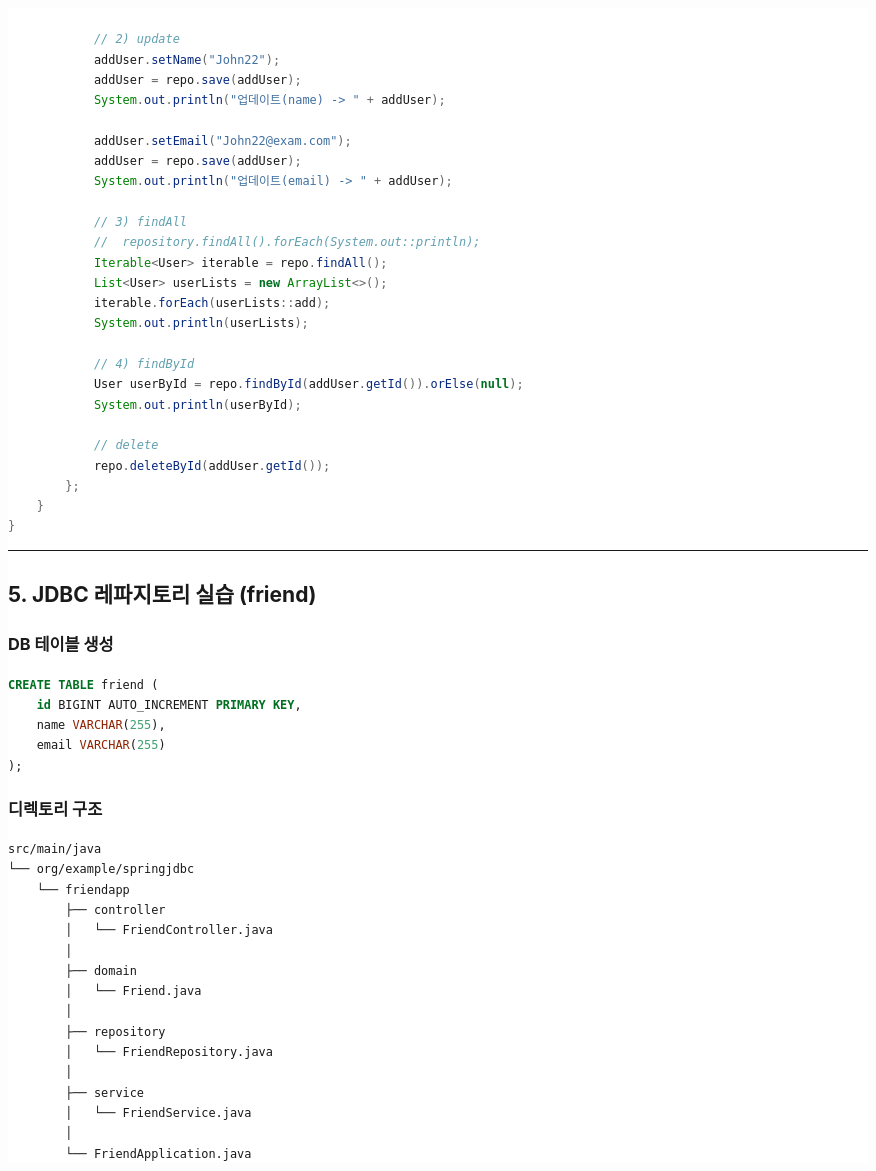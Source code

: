 ```java

            // 2) update
            addUser.setName("John22");
            addUser = repo.save(addUser);
            System.out.println("업데이트(name) -> " + addUser);

            addUser.setEmail("John22@exam.com");
            addUser = repo.save(addUser);
            System.out.println("업데이트(email) -> " + addUser);

            // 3) findAll
            //  repository.findAll().forEach(System.out::println);
            Iterable<User> iterable = repo.findAll();
            List<User> userLists = new ArrayList<>();
            iterable.forEach(userLists::add);
            System.out.println(userLists);

            // 4) findById
            User userById = repo.findById(addUser.getId()).orElse(null);
            System.out.println(userById);

            // delete
            repo.deleteById(addUser.getId());
        };
    }
}

```

---


## 5. JDBC 레파지토리 실습 (friend)

### DB 테이블 생성

```sql
CREATE TABLE friend (
    id BIGINT AUTO_INCREMENT PRIMARY KEY,
    name VARCHAR(255),
    email VARCHAR(255)
);
```

### 디렉토리 구조

```
src/main/java
└── org/example/springjdbc
    └── friendapp
        ├── controller
        │   └── FriendController.java
        │
        ├── domain
        │   └── Friend.java
        │
        ├── repository
        │   └── FriendRepository.java
        │
        ├── service
        │   └── FriendService.java
        │
        └── FriendApplication.java

```